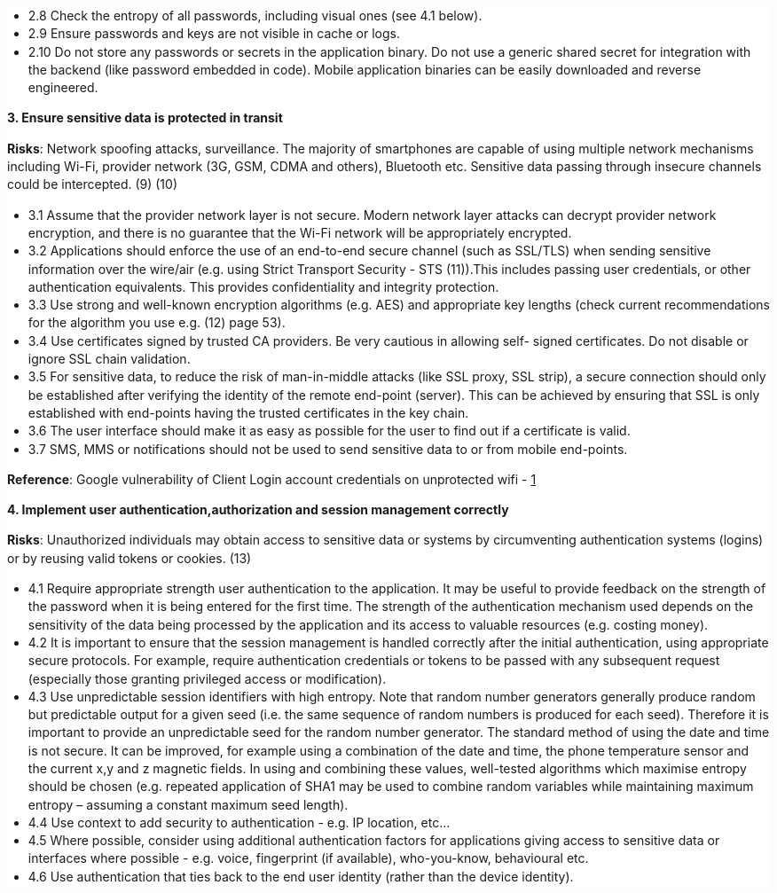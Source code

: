 - 2.8 Check the entropy of all passwords, including visual ones (see 4.1 below).
- 2.9 Ensure passwords and keys are not visible in cache or logs.
- 2.10 Do not store any passwords or secrets in the application binary. Do not use a generic shared secret for integration with the backend (like password embedded in code). Mobile application binaries can be easily downloaded and reverse engineered.

**3. Ensure sensitive data is protected in transit**

**Risks**: Network spoofing attacks, surveillance. The majority of smartphones are capable of using multiple network mechanisms including Wi-Fi, provider network (3G, GSM, CDMA and others), Bluetooth etc. Sensitive data passing through insecure channels could be intercepted. (9) (10)

- 3.1 Assume that the provider network layer is not secure. Modern network layer attacks can decrypt provider network encryption, and there is no guarantee that the Wi-Fi network will be appropriately encrypted.
- 3.2 Applications should enforce the use of an end-to-end secure channel (such as SSL/TLS) when sending sensitive information over the wire/air (e.g. using Strict Transport Security - STS (11)).This includes passing user credentials, or other authentication equivalents. This provides confidentiality and integrity protection.
- 3.3 Use strong and well-known encryption algorithms (e.g. AES) and appropriate key lengths (check current recommendations for the algorithm you use e.g. (12) page 53).
- 3.4 Use certificates signed by trusted CA providers. Be very cautious in allowing self- signed certificates. Do not disable or ignore SSL chain validation.
- 3.5 For sensitive data, to reduce the risk of man-in-middle attacks (like SSL proxy, SSL strip), a secure connection should only be established after verifying the identity of the remote end-point (server). This can be achieved by ensuring that SSL is only established with end-points having the trusted certificates in the key chain.
- 3.6 The user interface should make it as easy as possible for the user to find out if a certificate is valid.
- 3.7 SMS, MMS or notifications should not be used to send sensitive data to or from mobile end-points.

**Reference**: Google vulnerability of Client Login account credentials on unprotected wifi - [1](https://www.uni-ulm.de/in/mi/mitarbeiter/koenings/catching-authtokens.html)

**4. Implement user authentication,authorization and session management correctly**

**Risks**: Unauthorized individuals may obtain access to sensitive data or systems by circumventing authentication systems (logins) or by reusing valid tokens or cookies. (13)

- 4.1 Require appropriate strength user authentication to the application. It may be useful to provide feedback on the strength of the password when it is being entered for the first time. The strength of the authentication mechanism used depends on the sensitivity of the data being processed by the application and its access to valuable resources (e.g. costing money).
- 4.2 It is important to ensure that the session management is handled correctly after the initial authentication, using appropriate secure protocols. For example, require authentication credentials or tokens to be passed with any subsequent request (especially those granting privileged access or modification).
- 4.3 Use unpredictable session identifiers with high entropy. Note that random number generators generally produce random but predictable output for a given seed (i.e. the same sequence of random numbers is produced for each seed). Therefore it is important to provide an unpredictable seed for the random number generator. The standard method of using the date and time is not secure. It can be improved, for example using a combination of the date and time, the phone temperature sensor and the current x,y and z magnetic fields. In using and combining these values, well-tested algorithms which maximise entropy should be chosen (e.g. repeated application of SHA1 may be used to combine random variables while maintaining maximum entropy – assuming a constant maximum seed length).
- 4.4 Use context to add security to authentication - e.g. IP location, etc...
- 4.5 Where possible, consider using additional authentication factors for applications giving access to sensitive data or interfaces where possible - e.g. voice, fingerprint (if available), who-you-know, behavioural etc.
- 4.6 Use authentication that ties back to the end user identity (rather than the device identity).
